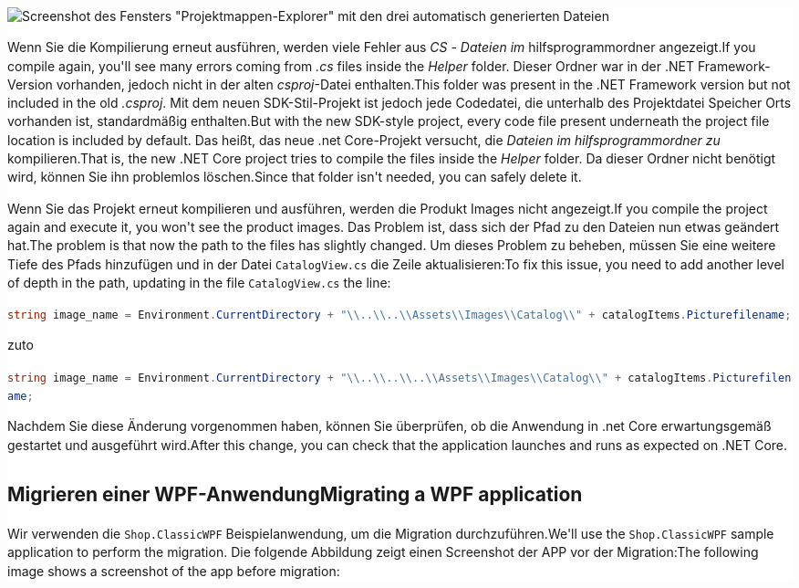 ![Screenshot des Fensters "Projektmappen-Explorer" mit den drei automatisch generierten Dateien](./media/example-migration-core/autogenerated-files.png)

<span data-ttu-id="260f2-239">Wenn Sie die Kompilierung erneut ausführen, werden viele Fehler aus *CS* - *Dateien im* hilfsprogrammordner angezeigt.</span><span class="sxs-lookup"><span data-stu-id="260f2-239">If you compile again, you'll see many errors coming from *.cs* files inside the *Helper* folder.</span></span> <span data-ttu-id="260f2-240">Dieser Ordner war in der .NET Framework-Version vorhanden, jedoch nicht in der alten *csproj*-Datei enthalten.</span><span class="sxs-lookup"><span data-stu-id="260f2-240">This folder was present in the .NET Framework version but not included in the old *.csproj*.</span></span> <span data-ttu-id="260f2-241">Mit dem neuen SDK-Stil-Projekt ist jedoch jede Codedatei, die unterhalb des Projektdatei Speicher Orts vorhanden ist, standardmäßig enthalten.</span><span class="sxs-lookup"><span data-stu-id="260f2-241">But with the new SDK-style project, every code file present underneath the project file location is included by default.</span></span> <span data-ttu-id="260f2-242">Das heißt, das neue .net Core-Projekt versucht, die *Dateien im hilfsprogrammordner zu* kompilieren.</span><span class="sxs-lookup"><span data-stu-id="260f2-242">That is, the new .NET Core project tries to compile the files inside the *Helper* folder.</span></span> <span data-ttu-id="260f2-243">Da dieser Ordner nicht benötigt wird, können Sie ihn problemlos löschen.</span><span class="sxs-lookup"><span data-stu-id="260f2-243">Since that folder isn't needed, you can safely delete it.</span></span>

<span data-ttu-id="260f2-244">Wenn Sie das Projekt erneut kompilieren und ausführen, werden die Produkt Images nicht angezeigt.</span><span class="sxs-lookup"><span data-stu-id="260f2-244">If you compile the project again and execute it, you won't see the product images.</span></span> <span data-ttu-id="260f2-245">Das Problem ist, dass sich der Pfad zu den Dateien nun etwas geändert hat.</span><span class="sxs-lookup"><span data-stu-id="260f2-245">The problem is that now the path to the files has slightly changed.</span></span> <span data-ttu-id="260f2-246">Um dieses Problem zu beheben, müssen Sie eine weitere Tiefe des Pfads hinzufügen und in der Datei `CatalogView.cs` die Zeile aktualisieren:</span><span class="sxs-lookup"><span data-stu-id="260f2-246">To fix this issue, you need to add another level of depth in the path, updating in the file `CatalogView.cs` the line:</span></span>

```csharp
string image_name = Environment.CurrentDirectory + "\\..\\..\\Assets\\Images\\Catalog\\" + catalogItems.Picturefilename;
```

<span data-ttu-id="260f2-247">zu</span><span class="sxs-lookup"><span data-stu-id="260f2-247">to</span></span>

```csharp
string image_name = Environment.CurrentDirectory + "\\..\\..\\..\\Assets\\Images\\Catalog\\" + catalogItems.Picturefilename;
```

<span data-ttu-id="260f2-248">Nachdem Sie diese Änderung vorgenommen haben, können Sie überprüfen, ob die Anwendung in .net Core erwartungsgemäß gestartet und ausgeführt wird.</span><span class="sxs-lookup"><span data-stu-id="260f2-248">After this change, you can check that the application launches and runs as expected on .NET Core.</span></span>

## <a name="migrating-a-wpf-application"></a><span data-ttu-id="260f2-249">Migrieren einer WPF-Anwendung</span><span class="sxs-lookup"><span data-stu-id="260f2-249">Migrating a WPF application</span></span>

<span data-ttu-id="260f2-250">Wir verwenden die `Shop.ClassicWPF` Beispielanwendung, um die Migration durchzuführen.</span><span class="sxs-lookup"><span data-stu-id="260f2-250">We'll use the `Shop.ClassicWPF` sample application to perform the migration.</span></span> <span data-ttu-id="260f2-251">Die folgende Abbildung zeigt einen Screenshot der APP vor der Migration:</span><span class="sxs-lookup"><span data-stu-id="260f2-251">The following image shows a screenshot of the app before migration:</span></span>
